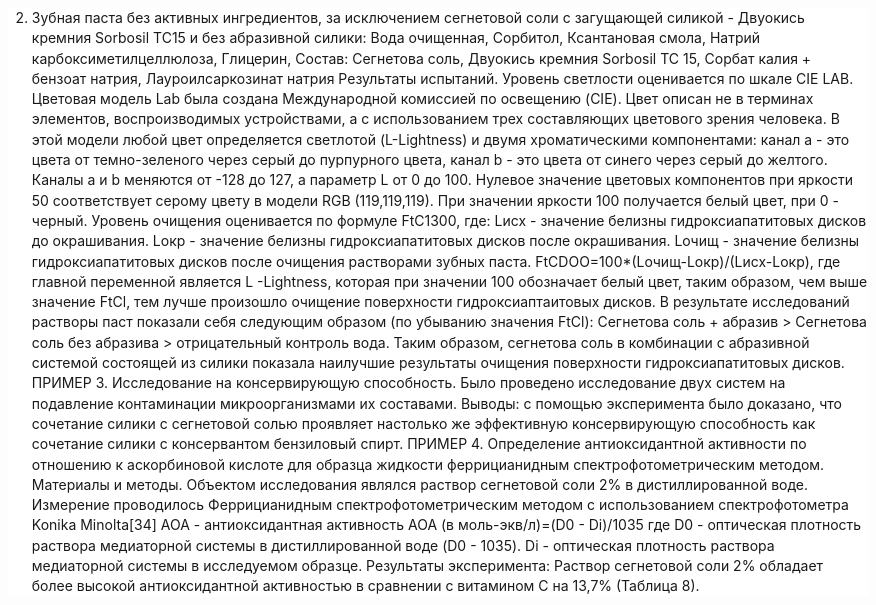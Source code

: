 2) Зубная паста без активных ингредиентов, за исключением сегнетовой соли с загущающей силикой - Двуокись кремния Sorbosil TC15 и без абразивной силики:
Вода очищенная, Сорбитол, Ксантановая смола, Натрий карбоксиметилцеллюлоза, Глицерин, Состав: Сегнетова соль, Двуокись кремния Sorbosil ТС 15, Сорбат калия + бензоат натрия, Лауроилсаркозинат натрия
Результаты испытаний. Уровень светлости оценивается по шкале CIE LAB.
Цветовая модель Lab была создана Международной комиссией по освещению (CIE). Цвет описан не в терминах элементов, воспроизводимых устройствами, а с использованием трех составляющих цветового зрения человека. В этой модели любой цвет определяется светлотой (L-Lightness) и двумя хроматическими компонентами: канал а - это цвета от темно-зеленого через серый до пурпурного цвета, канал b - это цвета от синего через серый до желтого. Каналы а и b меняются от -128 до 127, а параметр L от 0 до 100. Нулевое значение цветовых компонентов при яркости 50 соответствует серому цвету в модели RGB (119,119,119). При значении яркости 100 получается белый цвет, при 0 - черный.
Уровень очищения оценивается по формуле FtC1300, где: Lисх - значение белизны гидроксиапатитовых дисков до окрашивания. Lокр - значение белизны гидроксиапатитовых дисков после окрашивания. Lочищ - значение белизны гидроксиапатитовых дисков после очищения растворами зубных паста.
FtCDOO=100*(Lочищ-Lокр)/(Lисх-Lокр), где главной переменной является L -Lightness, которая при значении 100 обозначает белый цвет, таким образом, чем выше значение FtCl, тем лучше произошло очищение поверхности гидроксиаптаитовых дисков.
В результате исследований растворы паст показали себя следующим образом (по убыванию значения FtCl):
Сегнетова соль + абразив > Сегнетова соль без абразива > отрицательный контроль
вода.
Таким образом, сегнетова соль в комбинации с абразивной системой состоящей из силики показала наилучшие результаты очищения поверхности гидроксиапатитовых дисков.
ПРИМЕР 3. Исследование на консервирующую способность.
Было проведено исследование двух систем на подавление контаминации микроорганизмами их составами.
Выводы: с помощью эксперимента было доказано, что сочетание силики с сегнетовой солью проявляет настолько же эффективную консервирующую способность как сочетание силики с консервантом бензиловый спирт.
ПРИМЕР 4. Определение антиоксидантной активности по отношению к аскорбиновой кислоте для образца жидкости феррицианидным спектрофотометрическим методом.
Материалы и методы. Объектом исследования являлся раствор сегнетовой соли 2% в дистиллированной воде. Измерение проводилось Феррицианидным спектрофотометрическим методом с использованием спектрофотометра Konika Minolta[34] АОА - антиоксидантная активность АОА (в моль-экв/л)=(D0 - Di)/1035
где D0 - оптическая плотность раствора медиаторной системы в дистиллированной воде (D0 - 1035).
Di - оптическая плотность раствора медиаторной системы в исследуемом образце.
Результаты эксперимента: Раствор сегнетовой соли 2% обладает более высокой антиоксидантной активностью в сравнении с витамином С на 13,7% (Таблица 8).
